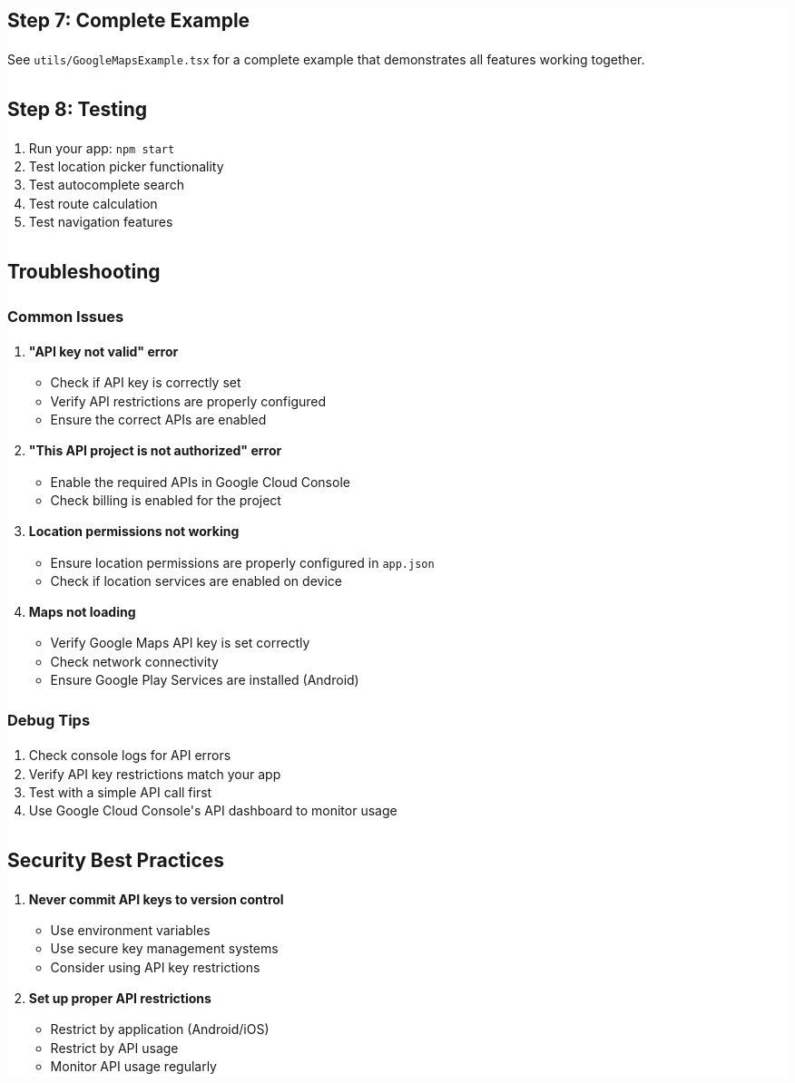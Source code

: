 ## Step 7: Complete Example

See `utils/GoogleMapsExample.tsx` for a complete example that demonstrates all features working together.

## Step 8: Testing

1. Run your app: `npm start`
2. Test location picker functionality
3. Test autocomplete search
4. Test route calculation
5. Test navigation features

## Troubleshooting

### Common Issues

1. **"API key not valid" error**
   - Check if API key is correctly set
   - Verify API restrictions are properly configured
   - Ensure the correct APIs are enabled

2. **"This API project is not authorized" error**
   - Enable the required APIs in Google Cloud Console
   - Check billing is enabled for the project

3. **Location permissions not working**
   - Ensure location permissions are properly configured in `app.json`
   - Check if location services are enabled on device

4. **Maps not loading**
   - Verify Google Maps API key is set correctly
   - Check network connectivity
   - Ensure Google Play Services are installed (Android)

### Debug Tips

1. Check console logs for API errors
2. Verify API key restrictions match your app
3. Test with a simple API call first
4. Use Google Cloud Console's API dashboard to monitor usage

## Security Best Practices

1. **Never commit API keys to version control**
   - Use environment variables
   - Use secure key management systems
   - Consider using API key restrictions

2. **Set up proper API restrictions**
   - Restrict by application (Android/iOS)
   - Restrict by API usage
   - Monitor API usage regularly
